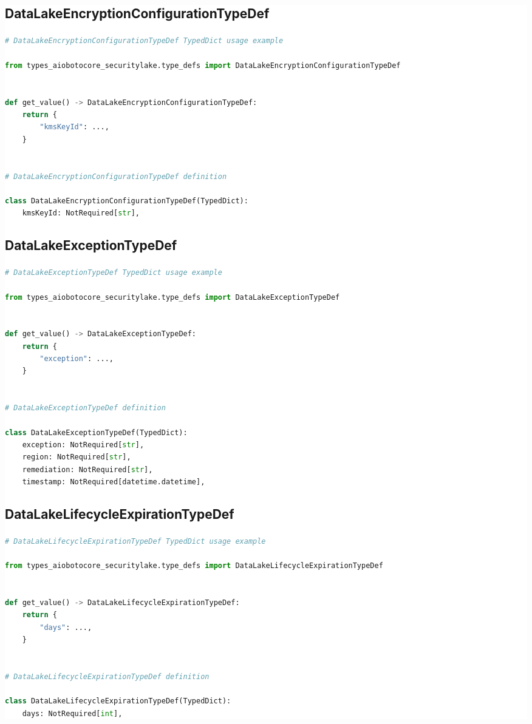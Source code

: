 

## DataLakeEncryptionConfigurationTypeDef

```python
# DataLakeEncryptionConfigurationTypeDef TypedDict usage example

from types_aiobotocore_securitylake.type_defs import DataLakeEncryptionConfigurationTypeDef


def get_value() -> DataLakeEncryptionConfigurationTypeDef:
    return {
        "kmsKeyId": ...,
    }


# DataLakeEncryptionConfigurationTypeDef definition

class DataLakeEncryptionConfigurationTypeDef(TypedDict):
    kmsKeyId: NotRequired[str],
```


## DataLakeExceptionTypeDef

```python
# DataLakeExceptionTypeDef TypedDict usage example

from types_aiobotocore_securitylake.type_defs import DataLakeExceptionTypeDef


def get_value() -> DataLakeExceptionTypeDef:
    return {
        "exception": ...,
    }


# DataLakeExceptionTypeDef definition

class DataLakeExceptionTypeDef(TypedDict):
    exception: NotRequired[str],
    region: NotRequired[str],
    remediation: NotRequired[str],
    timestamp: NotRequired[datetime.datetime],
```


## DataLakeLifecycleExpirationTypeDef

```python
# DataLakeLifecycleExpirationTypeDef TypedDict usage example

from types_aiobotocore_securitylake.type_defs import DataLakeLifecycleExpirationTypeDef


def get_value() -> DataLakeLifecycleExpirationTypeDef:
    return {
        "days": ...,
    }


# DataLakeLifecycleExpirationTypeDef definition

class DataLakeLifecycleExpirationTypeDef(TypedDict):
    days: NotRequired[int],
```